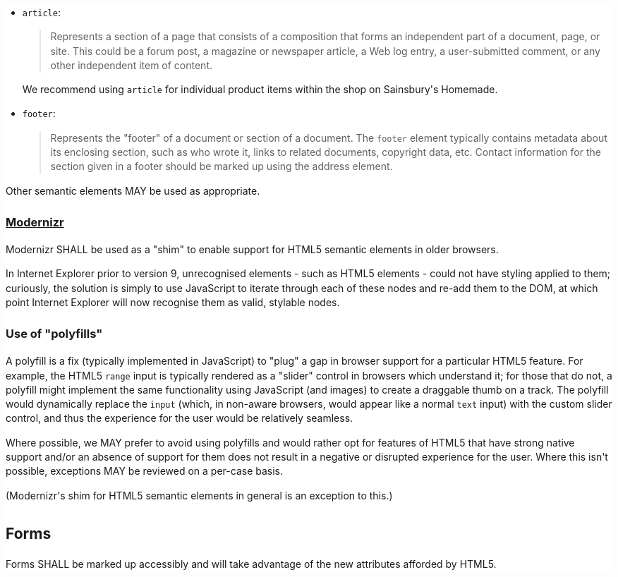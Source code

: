 * `article`:

    > Represents a section of a page that consists of a composition that forms
    > an independent part of a document, page, or site. This could be a forum
    > post, a magazine or newspaper article, a Web log entry, a user-submitted
    > comment, or any other independent item of content.

    We recommend using `article` for individual product items within the shop on
    Sainsbury's Homemade.

* `footer`:

    > Represents the "footer" of a document or section of a document. The
    > `footer` element typically contains metadata about its enclosing section,
    > such as who wrote it, links to related documents, copyright data, etc.
    > Contact information for the section given in a footer should be marked up
    > using the address element.

Other semantic elements MAY be used as appropriate.

[h5doctor]: http://html5doctor.com/element-index/

### [Modernizr]

Modernizr SHALL be used as a "shim" to enable support for HTML5 semantic
elements in older browsers.

In Internet Explorer prior to version 9, unrecognised elements - such as HTML5
elements - could not have styling applied to them; curiously, the solution is
simply to use JavaScript to iterate through each of these nodes and re-add them
to the DOM, at which point Internet Explorer will now recognise them as valid,
stylable nodes.

[Modernizr]: http://modernizr.com/

### Use of "polyfills"

A polyfill is a fix (typically implemented in JavaScript) to "plug" a gap in
browser support for a particular HTML5 feature. For example, the HTML5 `range`
input is typically rendered as a "slider" control in browsers which understand
it; for those that do not, a polyfill might implement the same functionality
using JavaScript (and images) to create a draggable thumb on a track. The
polyfill would dynamically replace the `input` (which, in non-aware browsers,
would appear like a normal `text` input) with the custom slider control, and
thus the experience for the user would be relatively seamless.

Where possible, we MAY prefer to avoid using polyfills and would rather opt for
features of HTML5 that have strong native support and/or an absence of support
for them does not result in a negative or disrupted experience for the user.
Where this isn't possible, exceptions MAY be reviewed on a per-case basis.

(Modernizr's shim for HTML5 semantic elements in general is an exception to
this.)

## Forms

Forms SHALL be marked up accessibly and will take advantage of the new
attributes afforded by HTML5.


[html5]: http://whatwg.org/html
[Polyglot Markup]: http://dev.w3.org/html5/html-xhtml-author-guide/html-xhtml-authoring-guide.html
[WCAG 2.0 section 1.4.1]: http://www.w3.org/TR/WCAG/#visual-audio-contrast-without-color
[qm-forms-mobile]: http://www.quirksmode.org/html5/inputs_mobile.html
[qm-forms-desktop]: http://www.quirksmode.org/html5/inputs_desktop.html
[accessible-tables]: http://www.usability.com.au/resources/tables.cfm
